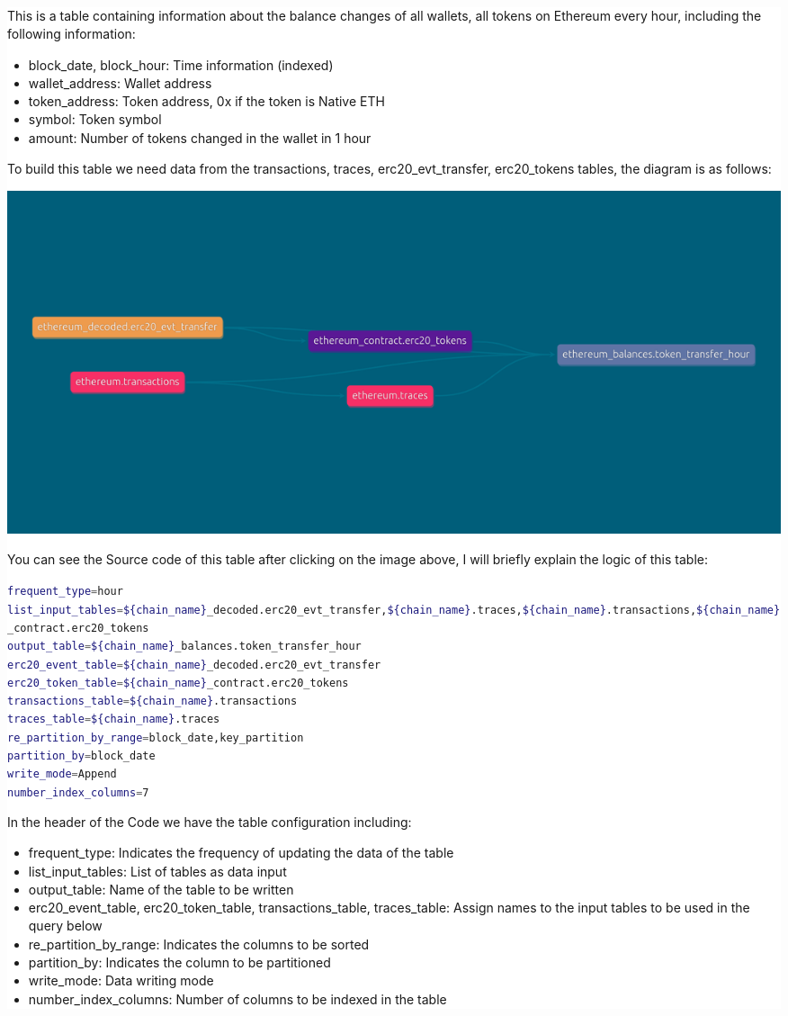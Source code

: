 
This is a table containing information about the balance changes of all wallets, all tokens on Ethereum every hour, including the following information:
- block_date, block_hour: Time information (indexed)
- wallet_address: Wallet address
- token_address: Token address, 0x if the token is Native ETH
- symbol: Token symbol
- amount: Number of tokens changed in the wallet in 1 hour

To build this table we need data from the transactions, traces, erc20_evt_transfer, erc20_tokens tables, the diagram is as follows:

<p style="
    text-align: center;
"><a href="https://data.chainslake.com/#!/model/model.chainslake.ethereum_balances.token_transfer_hour" target="_blank"><img src="/assets/images/posts/2025-08-15/token_transfer_hour_diagram.png" alt="token_transfer_hour_diagram" width="100%"></a></p>

You can see the Source code of this table after clicking on the image above, I will briefly explain the logic of this table:

```sh
frequent_type=hour
list_input_tables=${chain_name}_decoded.erc20_evt_transfer,${chain_name}.traces,${chain_name}.transactions,${chain_name}_contract.erc20_tokens
output_table=${chain_name}_balances.token_transfer_hour
erc20_event_table=${chain_name}_decoded.erc20_evt_transfer
erc20_token_table=${chain_name}_contract.erc20_tokens
transactions_table=${chain_name}.transactions
traces_table=${chain_name}.traces
re_partition_by_range=block_date,key_partition
partition_by=block_date
write_mode=Append
number_index_columns=7
```

In the header of the Code we have the table configuration including:
- frequent_type: Indicates the frequency of updating the data of the table
- list_input_tables: List of tables as data input
- output_table: Name of the table to be written
- erc20_event_table, erc20_token_table, transactions_table, traces_table: Assign names to the input tables to be used in the query below
- re_partition_by_range: Indicates the columns to be sorted
- partition_by: Indicates the column to be partitioned
- write_mode: Data writing mode
- number_index_columns: Number of columns to be indexed in the table
